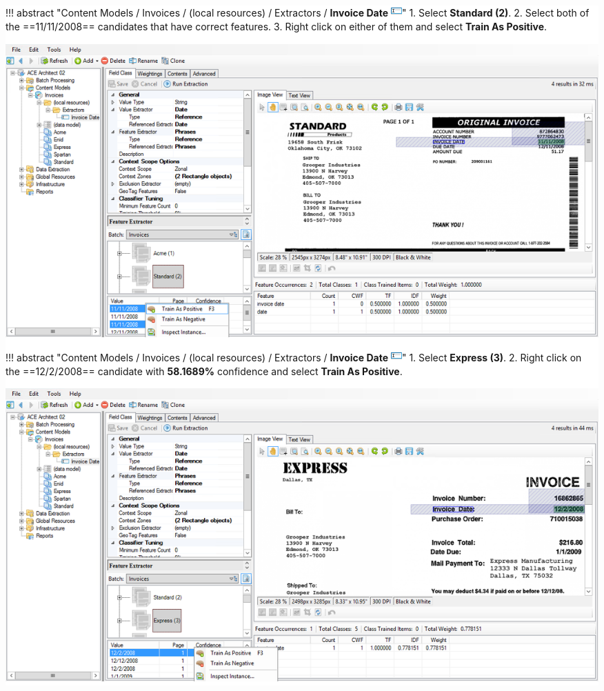 !!! abstract "Content Models / Invoices / (local resources) / Extractors / **Invoice Date** ![](../assets/img/thumbs/ace_field-class.png)"
    1. Select **Standard (2)**.
    2. Select both of the ==11/11/2008== candidates that have correct features.
    3. Right click on either of them and select **Train As Positive**.

![](../assets/img/vol-2/4-1/039.png)

!!! abstract "Content Models / Invoices / (local resources) / Extractors / **Invoice Date** ![](../assets/img/thumbs/ace_field-class.png)"
    1. Select **Express (3)**.
    2. Right click on the ==12/2/2008== candidate with **58.1689%** confidence and select **Train As Positive**.

![](../assets/img/vol-2/4-1/043.png)
